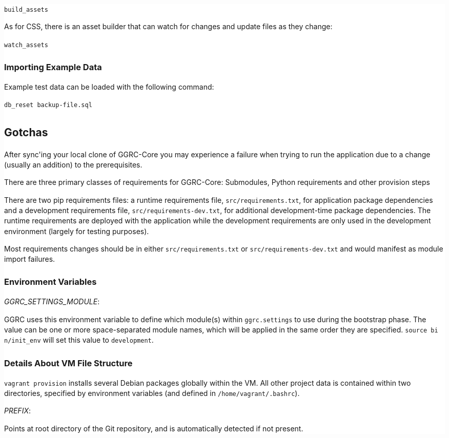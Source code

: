 ```sh
build_assets
```

As for CSS, there is an asset builder that can watch for changes and update
files as they change:

```sh
watch_assets
```

### Importing Example Data

Example test data can be loaded with the following command:

```sh
db_reset backup-file.sql
```

## Gotchas

After sync'ing your local clone of GGRC-Core you may experience a failure when
trying to run the application due to a change (usually an addition) to the
prerequisites.

There are three primary classes of requirements for GGRC-Core: Submodules, Python requirements and other provision steps

There are two pip requirements files: a runtime requirements file,
`src/requirements.txt`, for application package dependencies and a
development requirements file, `src/requirements-dev.txt`, for additional
development-time package dependencies. The runtime requirements are deployed
with the application while the development requirements are only used in the
development environment (largely for testing purposes).

Most requirements changes should be in either `src/requirements.txt` or
`src/requirements-dev.txt` and would manifest as module import failures.

### Environment Variables

*GGRC_SETTINGS_MODULE*:

GGRC uses this environment variable to define which module(s) within
`ggrc.settings` to use during the bootstrap phase. The value can be one
or more space-separated module names, which will be applied in the same
order they are specified. `source bin/init_env` will set this value to
`development`.

### Details About VM File Structure

`vagrant provision` installs several Debian packages globally within the
VM. All other project data is contained within two directories, specified by
environment variables (and defined in `/home/vagrant/.bashrc`).

*PREFIX*:

Points at root directory of the Git repository, and is automatically
detected if not present.
